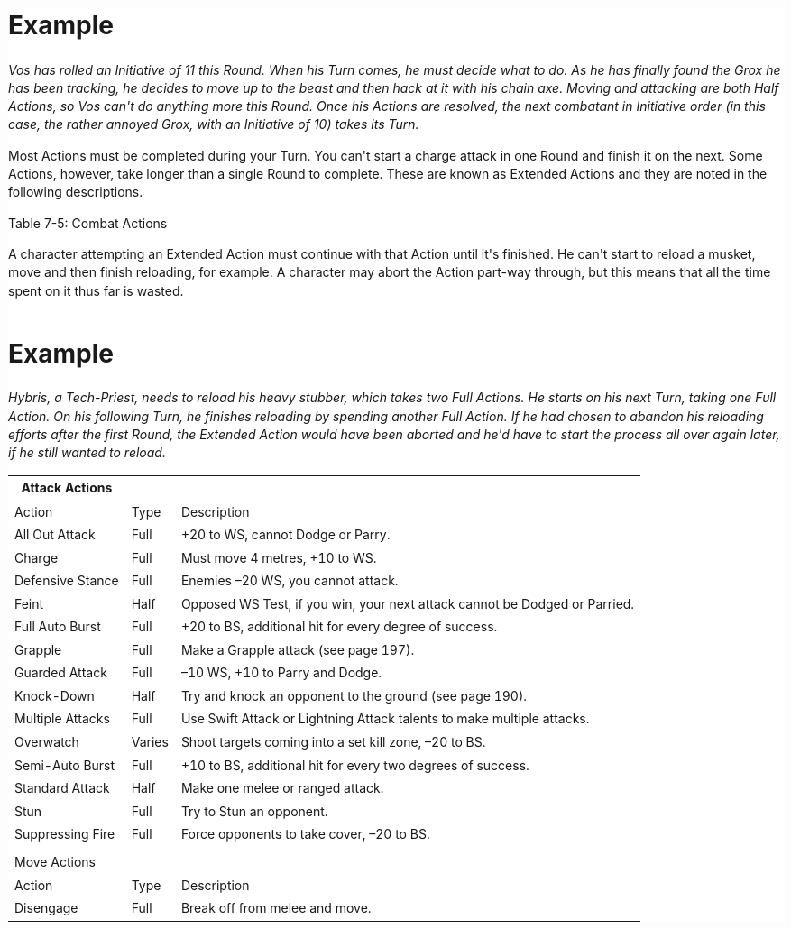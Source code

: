 # **Example**

*Vos has rolled an Initiative of 11 this Round. When his Turn comes, he must decide what to do. As he has finally found the Grox he has been tracking, he decides to move up to the beast and then hack at it with his chain axe. Moving and attacking are both Half Actions, so Vos can't do anything more this Round. Once his Actions are resolved, the next combatant in Initiative order (in this case, the rather annoyed Grox, with an Initiative of 10) takes its Turn.*

Most Actions must be completed during your Turn. You can't start a charge attack in one Round and finish it on the next. Some Actions, however, take longer than a single Round to complete. These are known as Extended Actions and they are noted in the following descriptions.

Table 7-5: Combat Actions

A character attempting an Extended Action must continue with that Action until it's finished. He can't start to reload a musket, move and then finish reloading, for example. A character may abort the Action part-way through, but this means that all the time spent on it thus far is wasted.

# **Example**

*Hybris, a Tech-Priest, needs to reload his heavy stubber, which takes two Full Actions. He starts on his next Turn, taking one Full Action. On his following Turn, he finishes reloading by spending another Full Action. If he had chosen to abandon his reloading efforts after the first Round, the Extended Action would have been aborted and he'd have to start the process all over again later, if he still wanted to reload.*

| Attack Actions   |        |                                                                            |
| ---------------- | ------ | -------------------------------------------------------------------------- |
| Action           | Type   | Description                                                                |
| All Out Attack   | Full   | +20 to WS, cannot Dodge or Parry.                                          |
| Charge           | Full   | Must move 4 metres, +10 to WS.                                             |
| Defensive Stance | Full   | Enemies –20 WS, you cannot attack.                                         |
| Feint            | Half   | Opposed WS Test, if you win, your next attack cannot be Dodged or Parried. |
| Full Auto Burst  | Full   | +20 to BS, additional hit for every degree of success.                     |
| Grapple          | Full   | Make a Grapple attack (see page 197).                                      |
| Guarded Attack   | Full   | –10 WS, +10 to Parry and Dodge.                                            |
| Knock-Down       | Half   | Try and knock an opponent to the ground (see page 190).                    |
| Multiple Attacks | Full   | Use Swift Attack or Lightning Attack talents to make multiple attacks.     |
| Overwatch        | Varies | Shoot targets coming into a set kill zone, –20 to BS.                      |
| Semi-Auto Burst  | Full   | +10 to BS, additional hit for every two degrees of success.                |
| Standard Attack  | Half   | Make one melee or ranged attack.                                           |
| Stun             | Full   | Try to Stun an opponent.                                                   |
| Suppressing Fire | Full   | Force opponents to take cover, –20 to BS.                                  |
|                  |        |                                                                            |
| Move Actions     |        |                                                                            |
| Action           | Type   | Description                                                                |
| Disengage        | Full   | Break off from melee and move.                                             |

